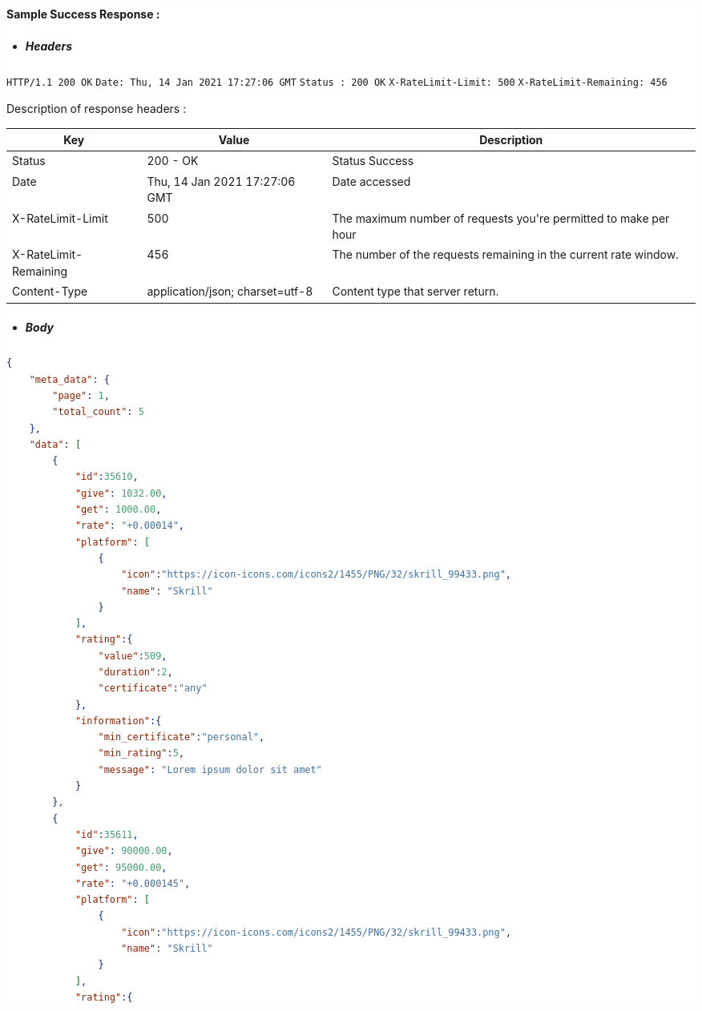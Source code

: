 #### **Sample Success Response :**

- ##### Headers

`HTTP/1.1 200 OK`
`Date: Thu, 14 Jan 2021 17:27:06 GMT`
`Status : 200 OK`
`X-RateLimit-Limit: 500`
`X-RateLimit-Remaining: 456`

Description of response headers : 

| Key                   | Value                           | Description                                                  |
| --------------------- | ------------------------------- | ------------------------------------------------------------ |
| Status                | 200 - OK                        | Status Success                                               |
| Date                  | Thu, 14 Jan 2021 17:27:06 GMT   | Date accessed                                                |
| X-RateLimit-Limit     | 500                              | The maximum number of requests you're permitted to make per hour |
| X-RateLimit-Remaining | 456                              | The number of the requests remaining in the current rate window. |
| Content-Type          | application/json; charset=utf-8 | Content type that server return.                             |

- ##### Body

```json
{
    "meta_data": {
        "page": 1,
        "total_count": 5
    },
    "data": [
        {
            "id":35610,
            "give": 1032.00,
            "get": 1000.00,
            "rate": "+0.00014",
            "platform": [
                {
                    "icon":"https://icon-icons.com/icons2/1455/PNG/32/skrill_99433.png",
                    "name": "Skrill"
                }
            ],
            "rating":{
                "value":509,
                "duration":2,
                "certificate":"any"
            },
            "information":{
                "min_certificate":"personal",
                "min_rating":5,
                "message": "Lorem ipsum dolor sit amet"
            }
        },
        {
            "id":35611,
            "give": 90000.00,
            "get": 95000.00,
            "rate": "+0.000145",
            "platform": [
                {
                    "icon":"https://icon-icons.com/icons2/1455/PNG/32/skrill_99433.png",
                    "name": "Skrill"
                }
            ],
            "rating":{
```